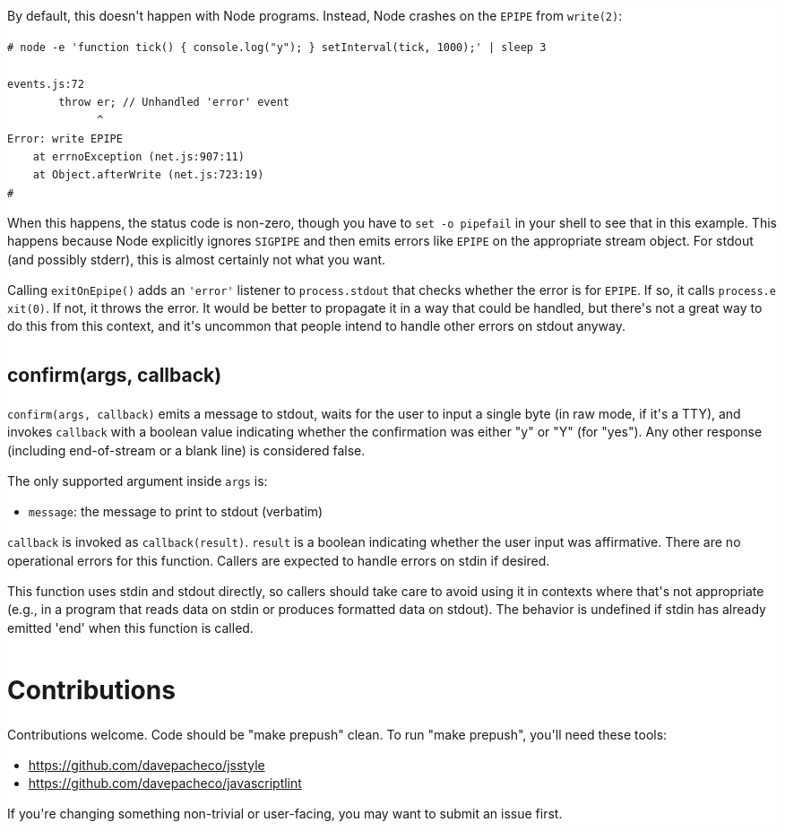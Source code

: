 By default, this doesn't happen with Node programs.  Instead, Node crashes on
the `EPIPE` from `write(2)`:

    # node -e 'function tick() { console.log("y"); } setInterval(tick, 1000);' | sleep 3
    
    events.js:72
            throw er; // Unhandled 'error' event
                  ^
    Error: write EPIPE
        at errnoException (net.js:907:11)
        at Object.afterWrite (net.js:723:19)
    # 

When this happens, the status code is non-zero, though you have to `set -o
pipefail` in your shell to see that in this example.  This happens because Node
explicitly ignores `SIGPIPE` and then emits errors like `EPIPE` on the
appropriate stream object.  For stdout (and possibly stderr), this is almost
certainly not what you want.

Calling `exitOnEpipe()` adds an `'error'` listener to `process.stdout` that
checks whether the error is for `EPIPE`.  If so, it calls `process.exit(0)`.
If not, it throws the error.  It would be better to propagate it in a way that
could be handled, but there's not a great way to do this from this context, and
it's uncommon that people intend to handle other errors on stdout anyway.


## confirm(args, callback)

`confirm(args, callback)` emits a message to stdout, waits for the user to input
a single byte (in raw mode, if it's a TTY), and invokes `callback` with a
boolean value indicating whether the confirmation was either "y" or "Y" (for
"yes").  Any other response (including end-of-stream or a blank line) is
considered false.

The only supported argument inside `args` is:

* `message`: the message to print to stdout (verbatim)

`callback` is invoked as `callback(result)`.  `result` is a boolean indicating
whether the user input was affirmative.  There are no operational errors for
this function.  Callers are expected to handle errors on stdin if desired.

This function uses stdin and stdout directly, so callers should take care to
avoid using it in contexts where that's not appropriate (e.g., in a program that
reads data on stdin or produces formatted data on stdout).  The behavior is
undefined if stdin has already emitted 'end' when this function is called.


# Contributions

Contributions welcome.  Code should be "make prepush" clean.  To run "make
prepush", you'll need these tools:

* https://github.com/davepacheco/jsstyle
* https://github.com/davepacheco/javascriptlint

If you're changing something non-trivial or user-facing, you may want to submit
an issue first.
